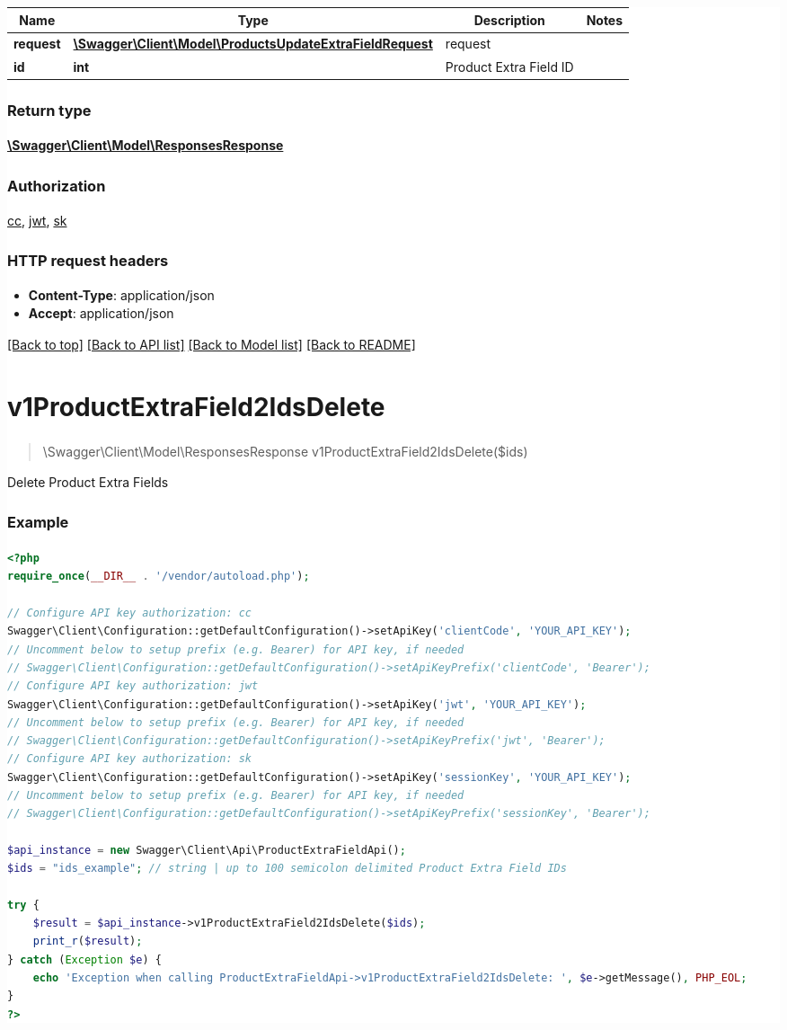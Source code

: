 Name | Type | Description  | Notes
------------- | ------------- | ------------- | -------------
 **request** | [**\Swagger\Client\Model\ProductsUpdateExtraFieldRequest**](../Model/\Swagger\Client\Model\ProductsUpdateExtraFieldRequest.md)| request |
 **id** | **int**| Product Extra Field ID |

### Return type

[**\Swagger\Client\Model\ResponsesResponse**](../Model/ResponsesResponse.md)

### Authorization

[cc](../../README.md#cc), [jwt](../../README.md#jwt), [sk](../../README.md#sk)

### HTTP request headers

 - **Content-Type**: application/json
 - **Accept**: application/json

[[Back to top]](#) [[Back to API list]](../../README.md#documentation-for-api-endpoints) [[Back to Model list]](../../README.md#documentation-for-models) [[Back to README]](../../README.md)

# **v1ProductExtraField2IdsDelete**
> \Swagger\Client\Model\ResponsesResponse v1ProductExtraField2IdsDelete($ids)

Delete Product Extra Fields

### Example
```php
<?php
require_once(__DIR__ . '/vendor/autoload.php');

// Configure API key authorization: cc
Swagger\Client\Configuration::getDefaultConfiguration()->setApiKey('clientCode', 'YOUR_API_KEY');
// Uncomment below to setup prefix (e.g. Bearer) for API key, if needed
// Swagger\Client\Configuration::getDefaultConfiguration()->setApiKeyPrefix('clientCode', 'Bearer');
// Configure API key authorization: jwt
Swagger\Client\Configuration::getDefaultConfiguration()->setApiKey('jwt', 'YOUR_API_KEY');
// Uncomment below to setup prefix (e.g. Bearer) for API key, if needed
// Swagger\Client\Configuration::getDefaultConfiguration()->setApiKeyPrefix('jwt', 'Bearer');
// Configure API key authorization: sk
Swagger\Client\Configuration::getDefaultConfiguration()->setApiKey('sessionKey', 'YOUR_API_KEY');
// Uncomment below to setup prefix (e.g. Bearer) for API key, if needed
// Swagger\Client\Configuration::getDefaultConfiguration()->setApiKeyPrefix('sessionKey', 'Bearer');

$api_instance = new Swagger\Client\Api\ProductExtraFieldApi();
$ids = "ids_example"; // string | up to 100 semicolon delimited Product Extra Field IDs

try {
    $result = $api_instance->v1ProductExtraField2IdsDelete($ids);
    print_r($result);
} catch (Exception $e) {
    echo 'Exception when calling ProductExtraFieldApi->v1ProductExtraField2IdsDelete: ', $e->getMessage(), PHP_EOL;
}
?>
```
